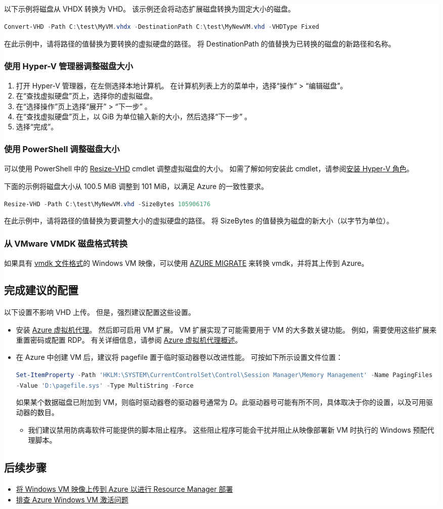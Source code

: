 以下示例将磁盘从 VHDX 转换为 VHD。 该示例还会将动态扩展磁盘转换为固定大小的磁盘。

```powershell
Convert-VHD -Path C:\test\MyVM.vhdx -DestinationPath C:\test\MyNewVM.vhd -VHDType Fixed
```

在此示例中，请将路径的值替换为要转换的虚拟硬盘的路径。 将 DestinationPath 的值替换为已转换的磁盘的新路径和名称。

### <a name="use-hyper-v-manager-to-resize-the-disk"></a>使用 Hyper-V 管理器调整磁盘大小

1. 打开 Hyper-V 管理器，在左侧选择本地计算机。 在计算机列表上方的菜单中，选择“操作” > “编辑磁盘”。
1. 在“查找虚拟硬盘”页上，选择你的虚拟磁盘。
1. 在“选择操作”页上选择“展开” > “下一步”  。
1. 在“查找虚拟硬盘”页上，以 GiB 为单位输入新的大小，然后选择“下一步” 。
1. 选择“完成”。

### <a name="use-powershell-to-resize-the-disk"></a>使用 PowerShell 调整磁盘大小

可以使用 PowerShell 中的 [Resize-VHD](/powershell/module/hyper-v/resize-vhd) cmdlet 调整虚拟磁盘的大小。 如需了解如何安装此 cmdlet，请参阅[安装 Hyper-V 角色](/windows-server/virtualization/hyper-v/get-started/install-the-hyper-v-role-on-windows-server)。

下面的示例将磁盘大小从 100.5 MiB 调整到 101 MiB，以满足 Azure 的一致性要求。

```powershell
Resize-VHD -Path C:\test\MyNewVM.vhd -SizeBytes 105906176
```

在此示例中，请将路径的值替换为要调整大小的虚拟硬盘的路径。 将 SizeBytes 的值替换为磁盘的新大小（以字节为单位）。

### <a name="convert-from-vmware-vmdk-disk-format"></a>从 VMware VMDK 磁盘格式转换

如果具有 [vmdk 文件格式](https://en.wikipedia.org/wiki/VMDK)的 Windows VM 映像，可以使用 [AZURE MIGRATE](../../migrate/server-migrate-overview.md) 来转换 vmdk，并将其上传到 Azure。

## <a name="complete-the-recommended-configurations"></a>完成建议的配置

以下设置不影响 VHD 上传。 但是，强烈建议配置这些设置。

- 安装 [Azure 虚拟机代理](https://go.microsoft.com/fwlink/?LinkID=394789)。 然后即可启用 VM 扩展。 VM 扩展实现了可能需要用于 VM 的大多数关键功能。 例如，需要使用这些扩展来重置密码或配置 RDP。 有关详细信息，请参阅 [Azure 虚拟机代理概述](../extensions/agent-windows.md)。
- 在 Azure 中创建 VM 后，建议将 pagefile 置于临时驱动器卷以改进性能。 可按如下所示设置文件位置：

  ```powershell
  Set-ItemProperty -Path 'HKLM:\SYSTEM\CurrentControlSet\Control\Session Manager\Memory Management' -Name PagingFiles -Value 'D:\pagefile.sys' -Type MultiString -Force
  ```

  如果某个数据磁盘已附加到 VM，则临时驱动器卷的驱动器号通常为 *D*。此驱动器号可能有所不同，具体取决于你的设置，以及可用驱动器的数目。

  - 我们建议禁用防病毒软件可能提供的脚本阻止程序。 这些阻止程序可能会干扰并阻止从映像部署新 VM 时执行的 Windows 预配代理脚本。

## <a name="next-steps"></a>后续步骤

- [将 Windows VM 映像上传到 Azure 以进行 Resource Manager 部署](upload-generalized-managed.md)
- [排查 Azure Windows VM 激活问题](../troubleshooting/troubleshoot-activation-problems.md)
